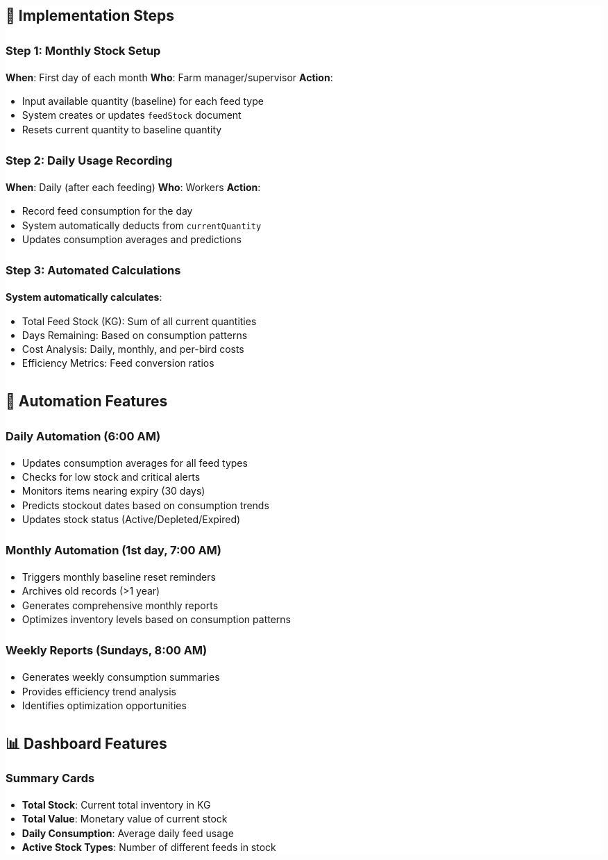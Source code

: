 ## 🔄 Implementation Steps

### Step 1: Monthly Stock Setup
**When**: First day of each month
**Who**: Farm manager/supervisor
**Action**: 
- Input available quantity (baseline) for each feed type
- System creates or updates `feedStock` document
- Resets current quantity to baseline quantity

### Step 2: Daily Usage Recording
**When**: Daily (after each feeding)
**Who**: Workers
**Action**:
- Record feed consumption for the day
- System automatically deducts from `currentQuantity`
- Updates consumption averages and predictions

### Step 3: Automated Calculations
**System automatically calculates**:
- Total Feed Stock (KG): Sum of all current quantities
- Days Remaining: Based on consumption patterns
- Cost Analysis: Daily, monthly, and per-bird costs
- Efficiency Metrics: Feed conversion ratios

## 🤖 Automation Features

### Daily Automation (6:00 AM)
- Updates consumption averages for all feed types
- Checks for low stock and critical alerts
- Monitors items nearing expiry (30 days)
- Predicts stockout dates based on consumption trends
- Updates stock status (Active/Depleted/Expired)

### Monthly Automation (1st day, 7:00 AM)
- Triggers monthly baseline reset reminders
- Archives old records (>1 year)
- Generates comprehensive monthly reports
- Optimizes inventory levels based on consumption patterns

### Weekly Reports (Sundays, 8:00 AM)
- Generates weekly consumption summaries
- Provides efficiency trend analysis
- Identifies optimization opportunities

## 📊 Dashboard Features

### Summary Cards
- **Total Stock**: Current total inventory in KG
- **Total Value**: Monetary value of current stock
- **Daily Consumption**: Average daily feed usage
- **Active Stock Types**: Number of different feeds in stock
